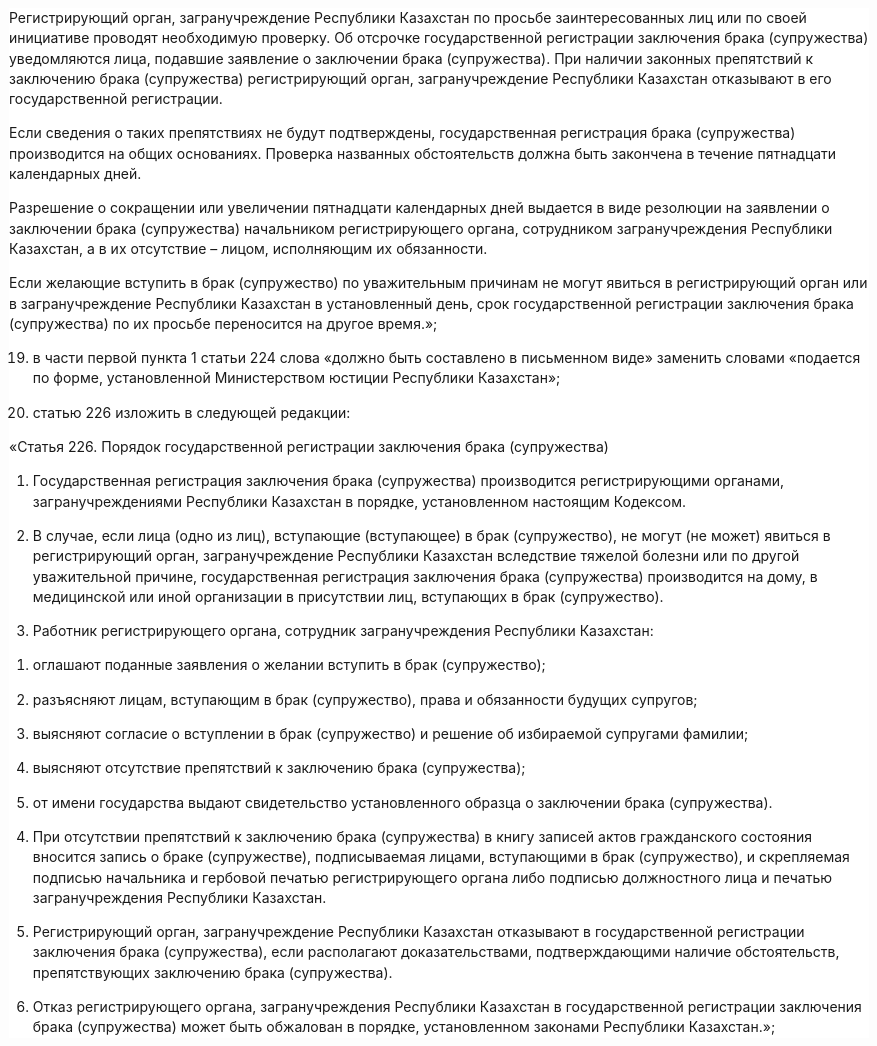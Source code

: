 Регистрирующий орган, загранучреждение Республики Казахстан  по просьбе заинтересованных лиц или по своей инициативе проводят необходимую проверку. Об отсрочке государственной регистрации заключения брака (супружества) уведомляются лица, подавшие  заявление о заключении брака (супружества). При наличии законных препятствий к заключению брака (супружества) регистрирующий орган, загранучреждение Республики Казахстан отказывают в его государственной регистрации.

Если сведения о таких препятствиях не будут подтверждены, государственная регистрация брака (супружества) производится на общих основаниях. Проверка названных обстоятельств должна быть закончена  в течение пятнадцати календарных дней.

Разрешение о сокращении или увеличении пятнадцати календарных дней выдается в виде резолюции на заявлении о заключении брака (супружества) начальником регистрирующего органа, сотрудником загранучреждения Республики Казахстан, а в их отсутствие – лицом, исполняющим их обязанности. 

Если желающие вступить в брак (супружество) по уважительным причинам не могут явиться в регистрирующий орган или в загранучреждение Республики Казахстан в установленный день, срок государственной регистрации заключения брака (супружества) по их просьбе переносится на другое время.»;  

19) в части первой пункта 1 статьи 224 слова «должно быть составлено в письменном виде» заменить словами «подается по форме, установленной Министерством юстиции Республики Казахстан»;             

20) статью 226 изложить в следующей редакции:

«Статья 226. Порядок государственной регистрации  заключения брака (супружества)

1. Государственная регистрация заключения брака (супружества) производится регистрирующими органами, загранучреждениями Республики Казахстан в порядке, установленном настоящим Кодексом.

2. В случае, если лица (одно из лиц), вступающие (вступающее) в брак (супружество), не могут (не может) явиться в регистрирующий орган, загранучреждение Республики Казахстан вследствие тяжелой болезни или  по другой уважительной причине, государственная регистрация  заключения брака (супружества) производится на дому, в медицинской или иной организации в присутствии лиц, вступающих в брак (супружество).

3. Работник регистрирующего органа, сотрудник загранучреждения Республики Казахстан:

1) оглашают поданные заявления о желании вступить в брак (супружество);

2) разъясняют лицам, вступающим в брак (супружество), права и обязанности будущих супругов;

3) выясняют согласие о вступлении в брак (супружество) и решение  об избираемой супругами фамилии;

4) выясняют отсутствие препятствий к заключению брака (супружества);

5) от имени государства выдают свидетельство установленного образца о заключении брака (супружества).

4. При отсутствии препятствий к заключению брака (супружества)  в книгу записей актов гражданского состояния вносится запись о браке (супружестве), подписываемая лицами, вступающими в брак (супружество),  и скрепляемая подписью начальника и гербовой печатью регистрирующего органа либо подписью должностного лица и печатью загранучреждения Республики Казахстан.

5. Регистрирующий орган, загранучреждение Республики Казахстан отказывают в государственной регистрации заключения брака (супружества), если располагают доказательствами, подтверждающими наличие обстоятельств, препятствующих заключению брака (супружества).

6. Отказ регистрирующего органа, загранучреждения Республики Казахстан в государственной регистрации заключения брака (супружества) может быть обжалован в порядке, установленном законами Республики Казахстан.»;
